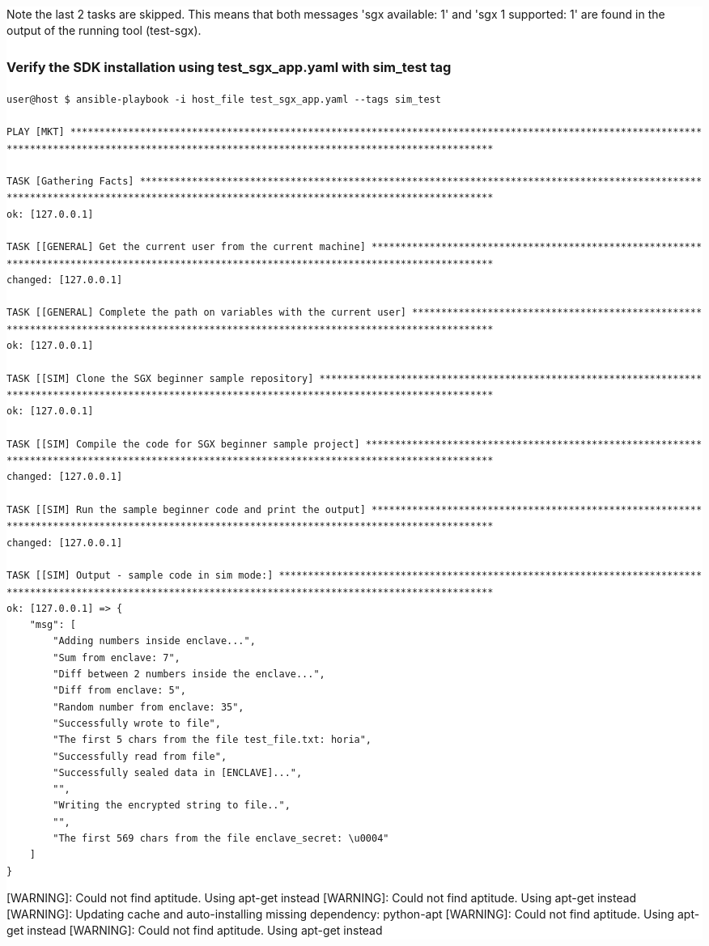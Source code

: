 Note the last 2 tasks are skipped. This means that both messages 'sgx available: 1' and 'sgx 1 supported: 1' are found in the output of the running tool (test-sgx).

### Verify the SDK installation using test_sgx_app.yaml with sim_test tag
```console
user@host $ ansible-playbook -i host_file test_sgx_app.yaml --tags sim_test

PLAY [MKT] *************************************************************************************************************************************************************************************************

TASK [Gathering Facts] *************************************************************************************************************************************************************************************
ok: [127.0.0.1]

TASK [[GENERAL] Get the current user from the current machine] *********************************************************************************************************************************************
changed: [127.0.0.1]

TASK [[GENERAL] Complete the path on variables with the current user] **************************************************************************************************************************************
ok: [127.0.0.1]

TASK [[SIM] Clone the SGX beginner sample repository] ******************************************************************************************************************************************************
ok: [127.0.0.1]

TASK [[SIM] Compile the code for SGX beginner sample project] **********************************************************************************************************************************************
changed: [127.0.0.1]

TASK [[SIM] Run the sample beginner code and print the output] *********************************************************************************************************************************************
changed: [127.0.0.1]

TASK [[SIM] Output - sample code in sim mode:] *************************************************************************************************************************************************************
ok: [127.0.0.1] => {
    "msg": [
        "Adding numbers inside enclave...", 
        "Sum from enclave: 7", 
        "Diff between 2 numbers inside the enclave...", 
        "Diff from enclave: 5", 
        "Random number from enclave: 35", 
        "Successfully wrote to file", 
        "The first 5 chars from the file test_file.txt: horia", 
        "Successfully read from file", 
        "Successfully sealed data in [ENCLAVE]...", 
        "", 
        "Writing the encrypted string to file..", 
        "", 
        "The first 569 chars from the file enclave_secret: \u0004"
    ]
}

```

 [WARNING]: Could not find aptitude. Using apt-get instead
 [WARNING]: Could not find aptitude. Using apt-get instead
 [WARNING]: Updating cache and auto-installing missing dependency: python-apt
 [WARNING]: Could not find aptitude. Using apt-get instead
 [WARNING]: Could not find aptitude. Using apt-get instead